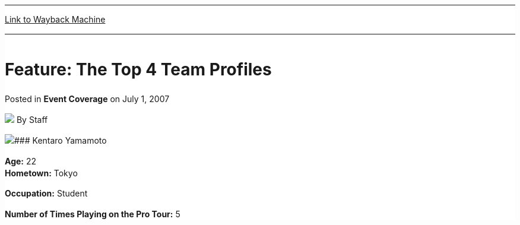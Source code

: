 
---
[Link to Wayback Machine](https://web.archive.org/web/20210502121753/https://magic.wizards.com/en/articles/archive/event-coverage/feature-top-4-team-profiles-2007-07-01)

[_metadata_:author]:- "Staff"
[_metadata_:description]:- "Kentaro Yamamoto Age: 22 Hometown: Tokyo Occupation: Student Number of Times Playing on the Pro Tour: 5 How did you qualify for Pro Tour-San Diego? Pro Tour Qualifier Number of GP/PT Top 8s: 0 Other previous Magic accomplishments: Nothing How did you decide to play with your teammate for Pro Tour-San Diego? Good friends How did you prepare for the event? Who did you prepare"
[_metadata_:generator]:- "Drupal 7 (http://drupal.org)"
[_metadata_:node]:- "540006"
[_metadata_:publish_date]:- "2007-07-01"
[_metadata_:source]:- "div-main-content"
[_metadata_:title]:- "Feature: The Top 4 Team Profiles"
[_metadata_:wayback_capture_timestamp]:- "2021-05-02 12:17:53"
[_metadata_:wayback_raw_url]:- "https://web.archive.org/web/20210502121753id_/https://magic.wizards.com/en/articles/archive/event-coverage/feature-top-4-team-profiles-2007-07-01"
[_metadata_:wayback_url]:- "https://magic.wizards.com/en/articles/archive/event-coverage/feature-top-4-team-profiles-2007-07-01"
---


Feature: The Top 4 Team Profiles
================================



 Posted in **Event Coverage**
 on July 1, 2007 






![](https://media.magic.wizards.com/styles/auth_small/public/images/person/authorpic_staff.jpg)
By Staff












![](https://media.magic.wizards.com/image_legacy_migration/sideboard/images/ptsdg07/yamamoto_takahashi.jpg)### Kentaro Yamamoto


**Age:** 22  
**Hometown:**  Tokyo


**Occupation:**  Student


**Number of Times Playing on the Pro Tour:**  5

